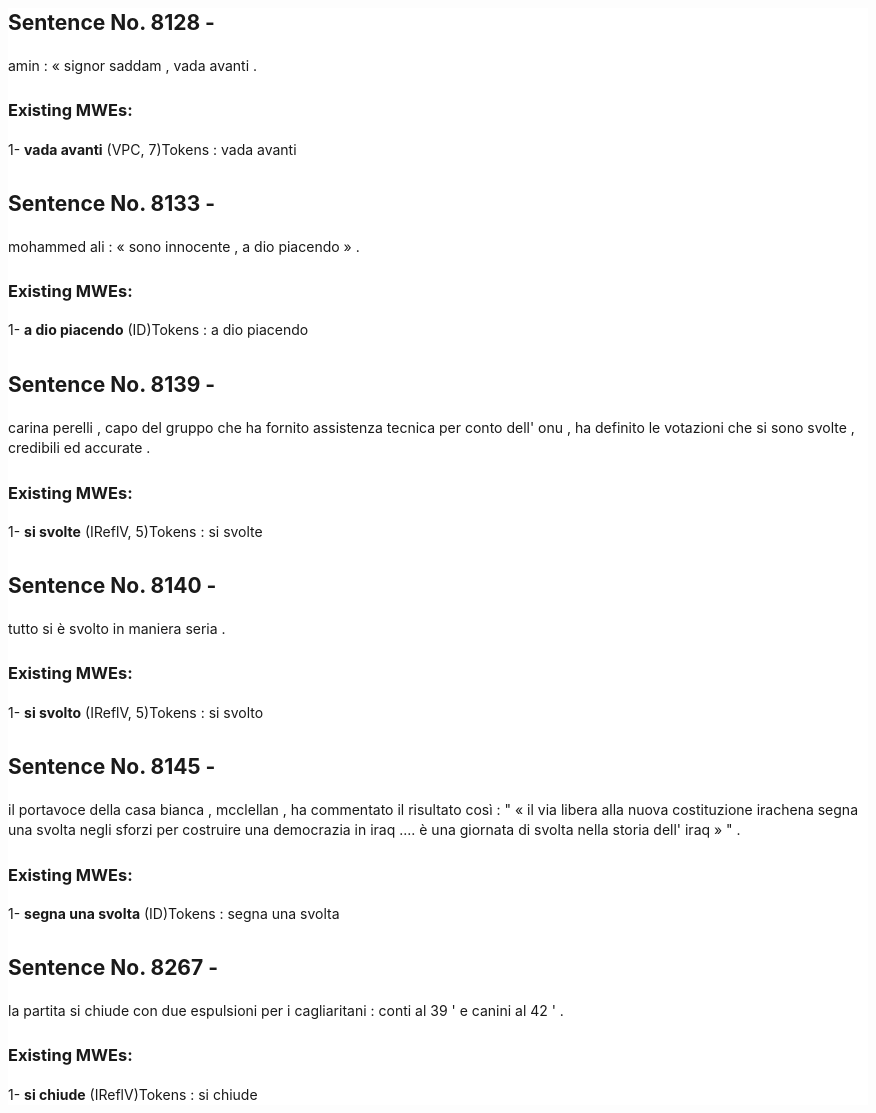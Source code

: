 ## Sentence No. 8128 - 
amin : « signor saddam , vada avanti . 
### Existing MWEs: 
1- **vada avanti** (VPC, 7)Tokens : 
vada
avanti

## Sentence No. 8133 - 
mohammed ali : « sono innocente , a dio piacendo » . 
### Existing MWEs: 
1- **a dio piacendo** (ID)Tokens : 
a
dio
piacendo

## Sentence No. 8139 - 
carina perelli , capo del gruppo che ha fornito assistenza tecnica per conto dell' onu , ha definito le votazioni che si sono svolte , credibili ed accurate . 
### Existing MWEs: 
1- **si svolte** (IReflV, 5)Tokens : 
si
svolte

## Sentence No. 8140 - 
tutto si è svolto in maniera seria . 
### Existing MWEs: 
1- **si svolto** (IReflV, 5)Tokens : 
si
svolto

## Sentence No. 8145 - 
il portavoce della casa bianca , mcclellan , ha commentato il risultato così : " « il via libera alla nuova costituzione irachena segna una svolta negli sforzi per costruire una democrazia in iraq .... è una giornata di svolta nella storia dell' iraq » " . 
### Existing MWEs: 
1- **segna una svolta** (ID)Tokens : 
segna
una
svolta

## Sentence No. 8267 - 
la partita si chiude con due espulsioni per i cagliaritani : conti al 39 ' e canini al 42 ' . 
### Existing MWEs: 
1- **si chiude** (IReflV)Tokens : 
si
chiude

